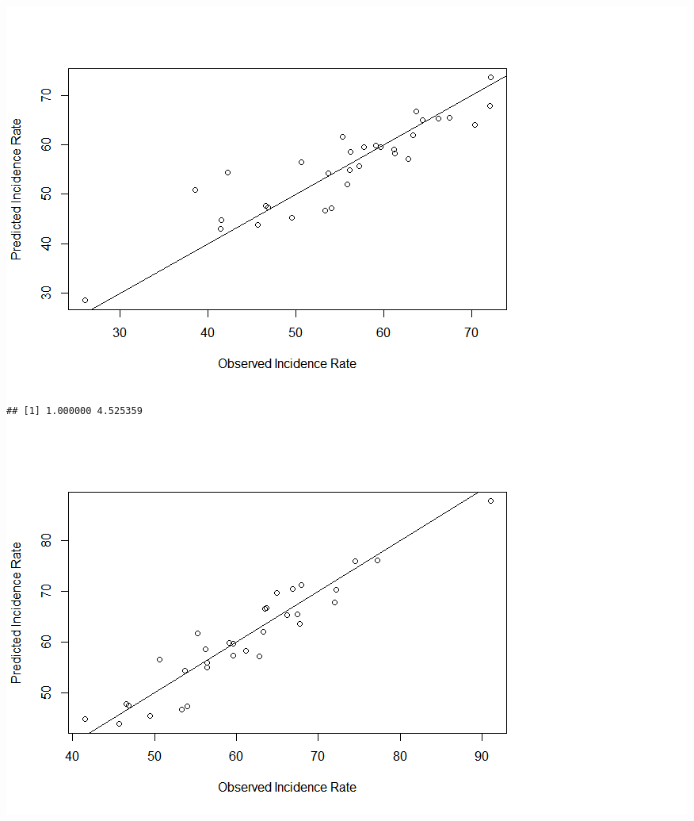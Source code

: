 ![](Final-Project-3340_files/figure-gfm/unnamed-chunk-20-1.png)

    ## [1] 1.000000 4.525359

![](Final-Project-3340_files/figure-gfm/unnamed-chunk-20-2.png)
